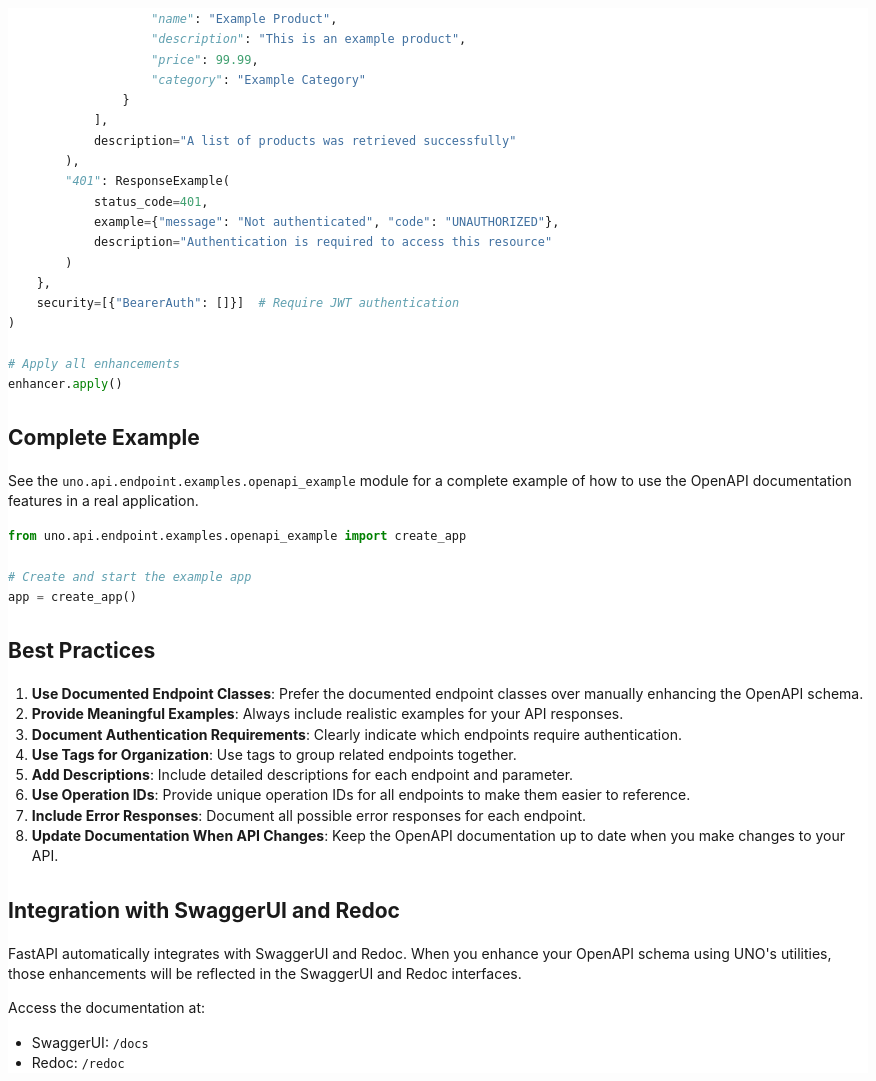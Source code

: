 ```python
                    "name": "Example Product",
                    "description": "This is an example product",
                    "price": 99.99,
                    "category": "Example Category"
                }
            ],
            description="A list of products was retrieved successfully"
        ),
        "401": ResponseExample(
            status_code=401,
            example={"message": "Not authenticated", "code": "UNAUTHORIZED"},
            description="Authentication is required to access this resource"
        )
    },
    security=[{"BearerAuth": []}]  # Require JWT authentication
)

# Apply all enhancements
enhancer.apply()
```

## Complete Example

See the `uno.api.endpoint.examples.openapi_example` module for a complete example of how to use the OpenAPI documentation features in a real application.

```python
from uno.api.endpoint.examples.openapi_example import create_app

# Create and start the example app
app = create_app()
```

## Best Practices

1. **Use Documented Endpoint Classes**: Prefer the documented endpoint classes over manually enhancing the OpenAPI schema.
2. **Provide Meaningful Examples**: Always include realistic examples for your API responses.
3. **Document Authentication Requirements**: Clearly indicate which endpoints require authentication.
4. **Use Tags for Organization**: Use tags to group related endpoints together.
5. **Add Descriptions**: Include detailed descriptions for each endpoint and parameter.
6. **Use Operation IDs**: Provide unique operation IDs for all endpoints to make them easier to reference.
7. **Include Error Responses**: Document all possible error responses for each endpoint.
8. **Update Documentation When API Changes**: Keep the OpenAPI documentation up to date when you make changes to your API.

## Integration with SwaggerUI and Redoc

FastAPI automatically integrates with SwaggerUI and Redoc. When you enhance your OpenAPI schema using UNO's utilities, those enhancements will be reflected in the SwaggerUI and Redoc interfaces.

Access the documentation at:
- SwaggerUI: `/docs`
- Redoc: `/redoc`